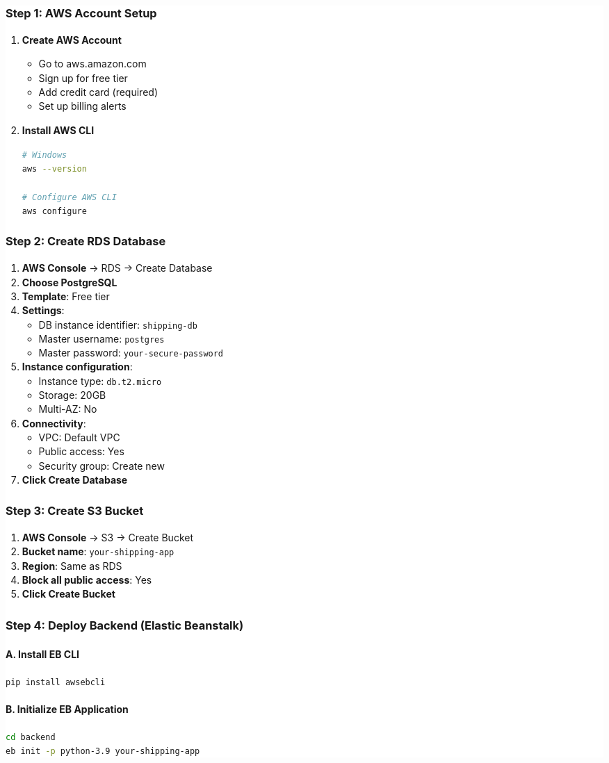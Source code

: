 ### Step 1: AWS Account Setup
1. **Create AWS Account**
   - Go to aws.amazon.com
   - Sign up for free tier
   - Add credit card (required)
   - Set up billing alerts

2. **Install AWS CLI**
   ```bash
   # Windows
   aws --version
   
   # Configure AWS CLI
   aws configure
   ```

### Step 2: Create RDS Database
1. **AWS Console** → RDS → Create Database
2. **Choose PostgreSQL**
3. **Template**: Free tier
4. **Settings**:
   - DB instance identifier: `shipping-db`
   - Master username: `postgres`
   - Master password: `your-secure-password`
5. **Instance configuration**:
   - Instance type: `db.t2.micro`
   - Storage: 20GB
   - Multi-AZ: No
6. **Connectivity**:
   - VPC: Default VPC
   - Public access: Yes
   - Security group: Create new
7. **Click Create Database**

### Step 3: Create S3 Bucket
1. **AWS Console** → S3 → Create Bucket
2. **Bucket name**: `your-shipping-app`
3. **Region**: Same as RDS
4. **Block all public access**: Yes
5. **Click Create Bucket**

### Step 4: Deploy Backend (Elastic Beanstalk)

#### A. Install EB CLI
```bash
pip install awsebcli
```

#### B. Initialize EB Application
```bash
cd backend
eb init -p python-3.9 your-shipping-app
```
